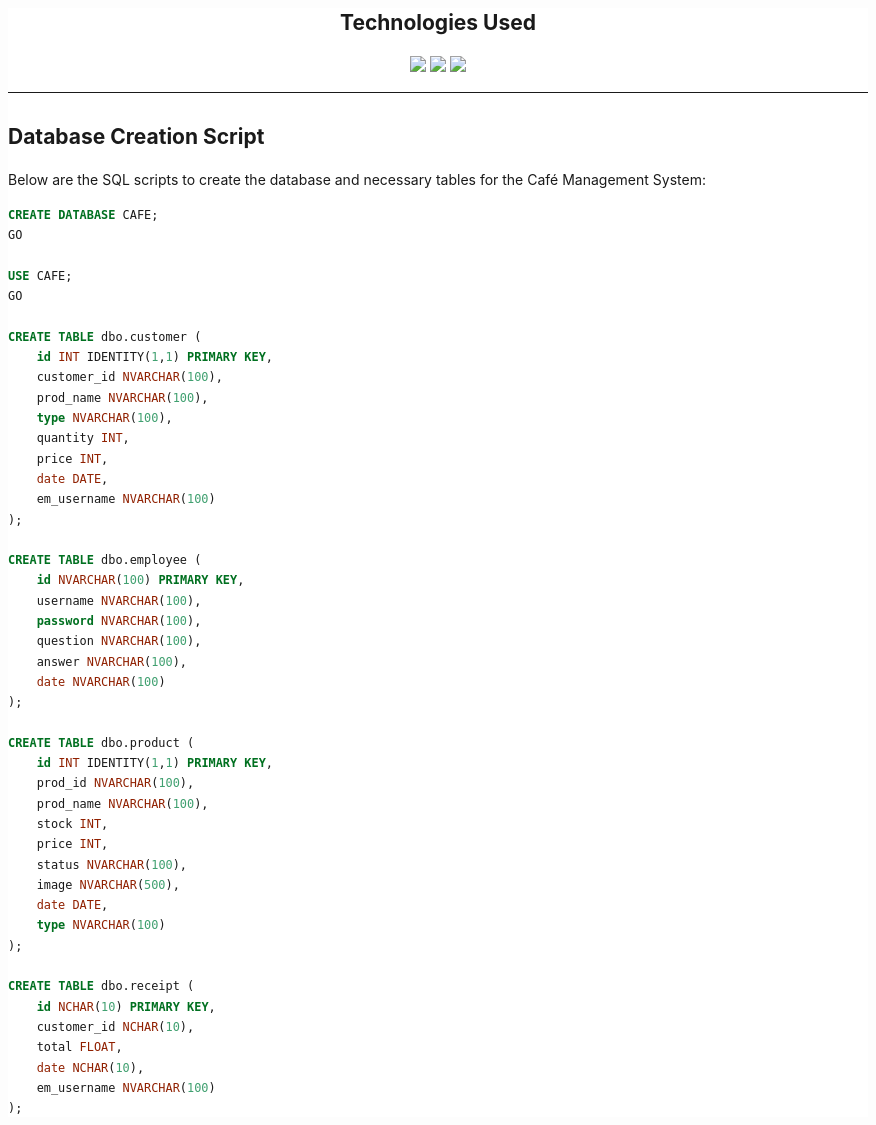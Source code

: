 ## <div align="center">Technologies Used</div>

<div align="center">
  <img src="https://img.shields.io/badge/JavaFX-007396?style=for-the-badge&logo=java&logoColor=white" width="150"/>
  <img src="https://github.com/user-attachments/assets/ecb85d4b-cc71-44e4-97b4-24ff22ce43e6" width="100"/>
  <img src="https://github.com/user-attachments/assets/023e8297-745b-4ecb-9821-df7e89f5e7c8" width="100"/>
</div>

---

## Database Creation Script

Below are the SQL scripts to create the database and necessary tables for the Café Management System:

```sql
CREATE DATABASE CAFE;
GO

USE CAFE;
GO

CREATE TABLE dbo.customer (
    id INT IDENTITY(1,1) PRIMARY KEY,
    customer_id NVARCHAR(100),
    prod_name NVARCHAR(100),
    type NVARCHAR(100),
    quantity INT,
    price INT,
    date DATE,
    em_username NVARCHAR(100)
);

CREATE TABLE dbo.employee (
    id NVARCHAR(100) PRIMARY KEY,
    username NVARCHAR(100),
    password NVARCHAR(100),
    question NVARCHAR(100),
    answer NVARCHAR(100),
    date NVARCHAR(100)
);

CREATE TABLE dbo.product (
    id INT IDENTITY(1,1) PRIMARY KEY,
    prod_id NVARCHAR(100),
    prod_name NVARCHAR(100),
    stock INT,
    price INT,
    status NVARCHAR(100),
    image NVARCHAR(500),
    date DATE,
    type NVARCHAR(100)
);

CREATE TABLE dbo.receipt (
    id NCHAR(10) PRIMARY KEY,
    customer_id NCHAR(10),
    total FLOAT,
    date NCHAR(10),
    em_username NVARCHAR(100)
);
``` 
